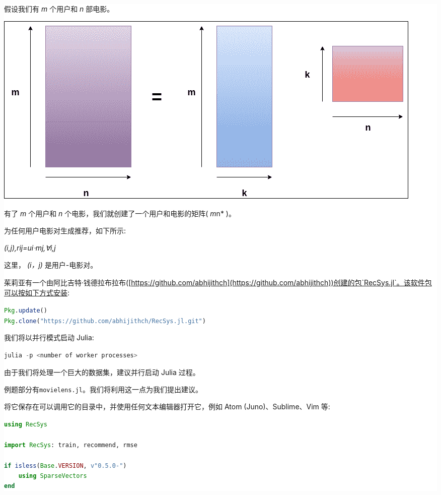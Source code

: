 假设我们有 *m* 个用户和 *n* 部电影。

![Building a movie recommender system](img/B05321_07.jpg)

有了 *m* 个用户和 *n* 个电影，我们就创建了一个用户和电影的矩阵( *m*n* )。

为任何用户电影对生成推荐，如下所示:

*(i,j),rij=ui⋅mj,∀i,j*

这里， *(i，j)* 是用户-电影对。

茱莉亚有一个由阿比吉特·钱德拉布拉布([https://github.com/abhijithch](https://github.com/abhijithch))创建的包`RecSys.jl`。该软件包可以按如下方式安装:

```jl
Pkg.update() 
Pkg.clone("https://github.com/abhijithch/RecSys.jl.git") 

```

我们将以并行模式启动 Julia:

```jl
julia -p <number of worker processes> 

```

由于我们将处理一个巨大的数据集，建议并行启动 Julia 过程。

例题部分有`movielens.jl`。我们将利用这一点为我们提出建议。

将它保存在可以调用它的目录中，并使用任何文本编辑器打开它，例如 Atom (Juno)、Sublime、Vim 等:

```jl
using RecSys 

import RecSys: train, recommend, rmse 

if isless(Base.VERSION, v"0.5.0-") 
    using SparseVectors 
end 

```
